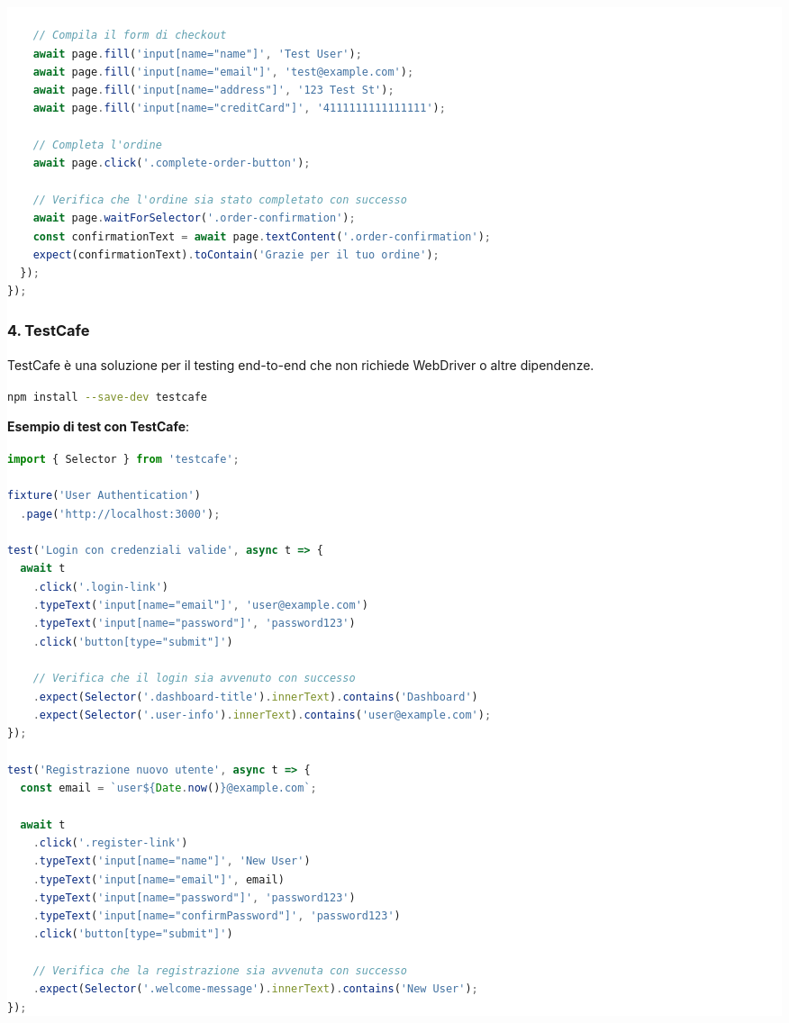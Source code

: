 ```javascript
    
    // Compila il form di checkout
    await page.fill('input[name="name"]', 'Test User');
    await page.fill('input[name="email"]', 'test@example.com');
    await page.fill('input[name="address"]', '123 Test St');
    await page.fill('input[name="creditCard"]', '4111111111111111');
    
    // Completa l'ordine
    await page.click('.complete-order-button');
    
    // Verifica che l'ordine sia stato completato con successo
    await page.waitForSelector('.order-confirmation');
    const confirmationText = await page.textContent('.order-confirmation');
    expect(confirmationText).toContain('Grazie per il tuo ordine');
  });
});
```

### 4. TestCafe

TestCafe è una soluzione per il testing end-to-end che non richiede WebDriver o altre dipendenze.

```bash
npm install --save-dev testcafe
```

**Esempio di test con TestCafe**:

```javascript
import { Selector } from 'testcafe';

fixture('User Authentication')
  .page('http://localhost:3000');

test('Login con credenziali valide', async t => {
  await t
    .click('.login-link')
    .typeText('input[name="email"]', 'user@example.com')
    .typeText('input[name="password"]', 'password123')
    .click('button[type="submit"]')
    
    // Verifica che il login sia avvenuto con successo
    .expect(Selector('.dashboard-title').innerText).contains('Dashboard')
    .expect(Selector('.user-info').innerText).contains('user@example.com');
});

test('Registrazione nuovo utente', async t => {
  const email = `user${Date.now()}@example.com`;
  
  await t
    .click('.register-link')
    .typeText('input[name="name"]', 'New User')
    .typeText('input[name="email"]', email)
    .typeText('input[name="password"]', 'password123')
    .typeText('input[name="confirmPassword"]', 'password123')
    .click('button[type="submit"]')
    
    // Verifica che la registrazione sia avvenuta con successo
    .expect(Selector('.welcome-message').innerText).contains('New User');
});
```

